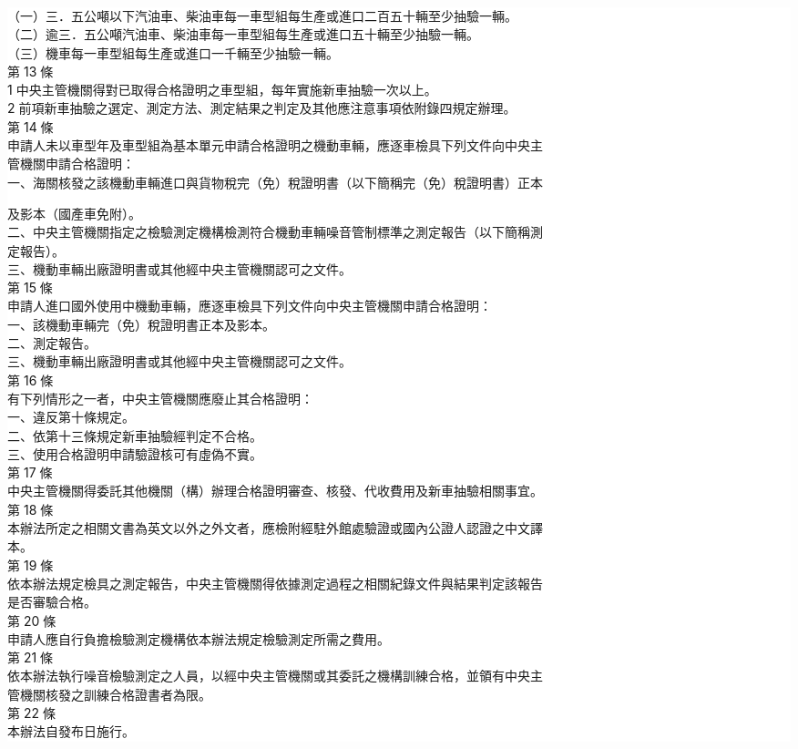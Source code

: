 （一）三．五公噸以下汽油車、柴油車每一車型組每生產或進口二百五十輛至少抽驗一輛。  
（二）逾三．五公噸汽油車、柴油車每一車型組每生產或進口五十輛至少抽驗一輛。  
（三）機車每一車型組每生產或進口一千輛至少抽驗一輛。  
第 13 條  
1 中央主管機關得對已取得合格證明之車型組，每年實施新車抽驗一次以上。  
2 前項新車抽驗之選定、測定方法、測定結果之判定及其他應注意事項依附錄四規定辦理。  
第 14 條  
申請人未以車型年及車型組為基本單元申請合格證明之機動車輛，應逐車檢具下列文件向中央主  
管機關申請合格證明：  
一、海關核發之該機動車輛進口與貨物稅完（免）稅證明書（以下簡稱完（免）稅證明書）正本  


及影本（國產車免附）。  
二、中央主管機關指定之檢驗測定機構檢測符合機動車輛噪音管制標準之測定報告（以下簡稱測  
定報告）。  
三、機動車輛出廠證明書或其他經中央主管機關認可之文件。  
第 15 條  
申請人進口國外使用中機動車輛，應逐車檢具下列文件向中央主管機關申請合格證明：  
一、該機動車輛完（免）稅證明書正本及影本。  
二、測定報告。  
三、機動車輛出廠證明書或其他經中央主管機關認可之文件。  
第 16 條  
有下列情形之一者，中央主管機關應廢止其合格證明：  
一、違反第十條規定。  
二、依第十三條規定新車抽驗經判定不合格。  
三、使用合格證明申請驗證核可有虛偽不實。  
第 17 條  
中央主管機關得委託其他機關（構）辦理合格證明審查、核發、代收費用及新車抽驗相關事宜。  
第 18 條  
本辦法所定之相關文書為英文以外之外文者，應檢附經駐外館處驗證或國內公證人認證之中文譯  
本。  
第 19 條  
依本辦法規定檢具之測定報告，中央主管機關得依據測定過程之相關紀錄文件與結果判定該報告  
是否審驗合格。  
第 20 條  
申請人應自行負擔檢驗測定機構依本辦法規定檢驗測定所需之費用。  
第 21 條  
依本辦法執行噪音檢驗測定之人員，以經中央主管機關或其委託之機構訓練合格，並領有中央主  
管機關核發之訓練合格證書者為限。  
第 22 條  
本辦法自發布日施行。  


